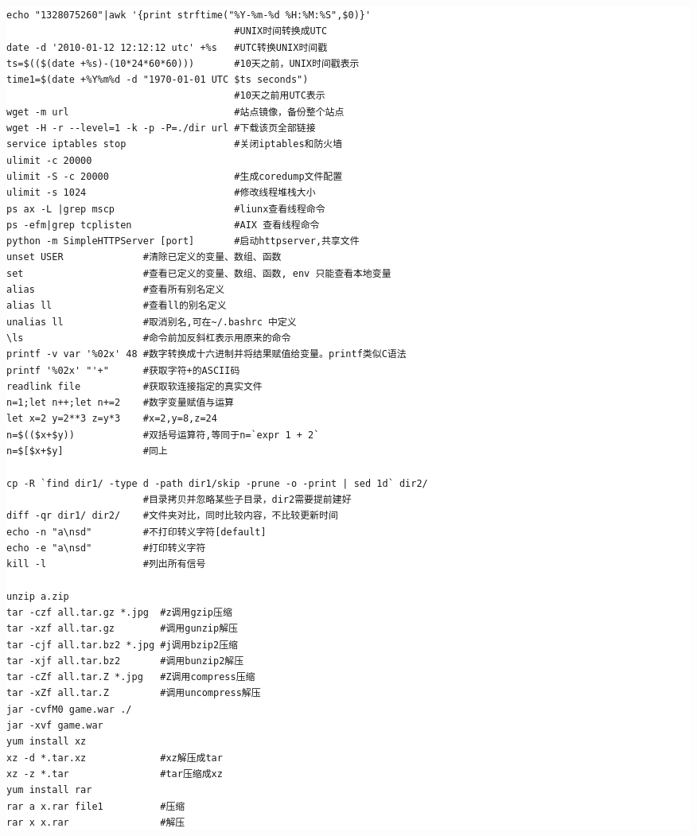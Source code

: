 	echo "1328075260"|awk '{print strftime("%Y-%m-%d %H:%M:%S",$0)}'
	                                        #UNIX时间转换成UTC
	date -d '2010-01-12 12:12:12 utc' +%s   #UTC转换UNIX时间戳
	ts=$(($(date +%s)-(10*24*60*60)))       #10天之前，UNIX时间戳表示
	time1=$(date +%Y%m%d -d "1970-01-01 UTC $ts seconds")
	                                        #10天之前用UTC表示
	wget -m url                             #站点镜像，备份整个站点
	wget -H -r --level=1 -k -p -P=./dir url #下载该页全部链接
	service iptables stop                   #关闭iptables和防火墙
	ulimit -c 20000
	ulimit -S -c 20000                      #生成coredump文件配置
	ulimit -s 1024                          #修改线程堆栈大小
	ps ax -L |grep mscp                     #liunx查看线程命令 
	ps -efm|grep tcplisten                  #AIX 查看线程命令 
	python -m SimpleHTTPServer [port]       #启动httpserver,共享文件
	unset USER              #清除已定义的变量、数组、函数
	set                     #查看已定义的变量、数组、函数, env 只能查看本地变量
	alias                   #查看所有别名定义
	alias ll                #查看ll的别名定义
	unalias ll              #取消别名,可在~/.bashrc 中定义
	\ls                     #命令前加反斜杠表示用原来的命令
	printf -v var '%02x' 48 #数字转换成十六进制并将结果赋值给变量。printf类似C语法
	printf '%02x' "'+"      #获取字符+的ASCII码
	readlink file           #获取软连接指定的真实文件
	n=1;let n++;let n+=2    #数字变量赋值与运算
	let x=2 y=2**3 z=y*3    #x=2,y=8,z=24
	n=$(($x+$y))            #双括号运算符,等同于n=`expr 1 + 2`
	n=$[$x+$y]              #同上
	
	cp -R `find dir1/ -type d -path dir1/skip -prune -o -print | sed 1d` dir2/
	                        #目录拷贝并忽略某些子目录，dir2需要提前建好
	diff -qr dir1/ dir2/    #文件夹对比，同时比较内容，不比较更新时间
	echo -n "a\nsd"         #不打印转义字符[default]
	echo -e "a\nsd"         #打印转义字符
	kill -l                 #列出所有信号
	
	unzip a.zip
	tar -czf all.tar.gz *.jpg  #z调用gzip压缩
	tar -xzf all.tar.gz        #调用gunzip解压
	tar -cjf all.tar.bz2 *.jpg #j调用bzip2压缩
	tar -xjf all.tar.bz2       #调用bunzip2解压
	tar -cZf all.tar.Z *.jpg   #Z调用compress压缩
	tar -xZf all.tar.Z         #调用uncompress解压
	jar -cvfM0 game.war ./
	jar -xvf game.war
	yum install xz
	xz -d *.tar.xz             #xz解压成tar
	xz -z *.tar                #tar压缩成xz
	yum install rar
	rar a x.rar file1          #压缩
	rar x x.rar                #解压
	